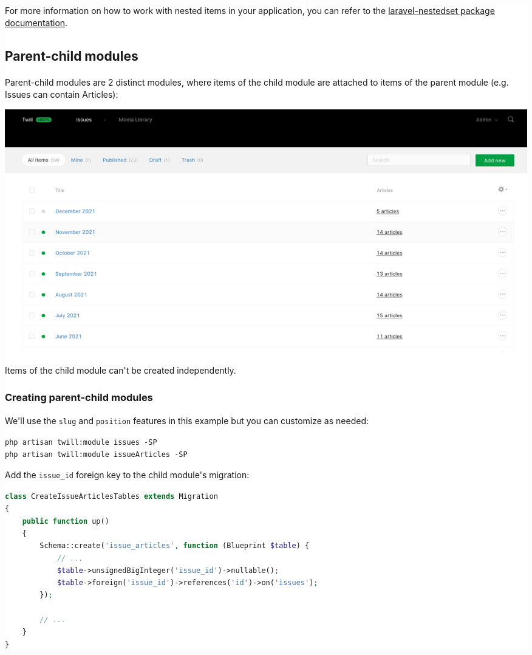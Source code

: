 For more information on how to work with nested items in your application, you can refer to the 
[laravel-nestedset package documentation](https://github.com/lazychaser/laravel-nestedset#retrieving-nodes).

## Parent-child modules

Parent-child modules are 2 distinct modules, where items of the child module are attached to items of the parent module (e.g. Issues can contain Articles):

![parent-child modules](../.vuepress/public/_media/nested-parent-index.png)

Items of the child module can't be created independently.

### Creating parent-child modules

We'll use the `slug` and `position` features in this example but you can customize as needed:

```
php artisan twill:module issues -SP
php artisan twill:module issueArticles -SP
```

Add the `issue_id` foreign key to the child module's migration:

```php
class CreateIssueArticlesTables extends Migration
{
    public function up()
    {
        Schema::create('issue_articles', function (Blueprint $table) {
            // ...
            $table->unsignedBigInteger('issue_id')->nullable();
            $table->foreign('issue_id')->references('id')->on('issues');
        });
        
        // ...
    }
}
```
